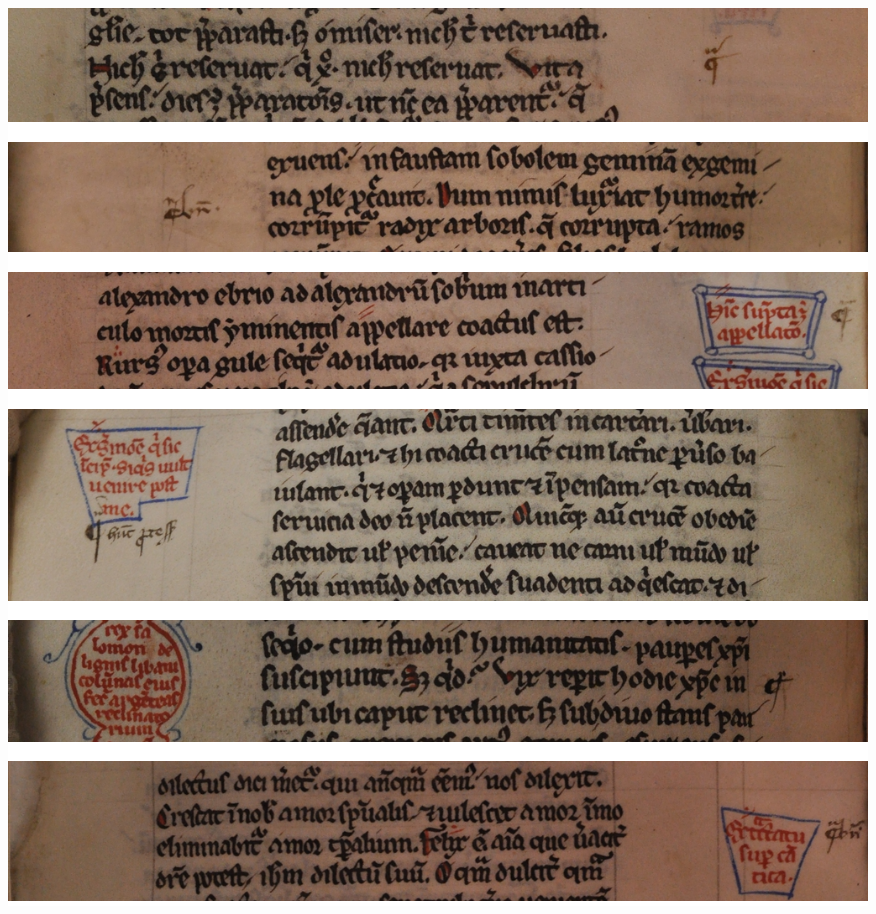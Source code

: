 !['Nota', fol. 84r.](source/figures/sol-meldunensis/cursive-paraph-84r.jpg)

!['Nota bene', fol. 86v.](source/figures/sol-meldunensis/cursive-paraph-86v.jpg)

!['Nota', fol. 87r.](source/figures/sol-meldunensis/cursive-paraph-87r.jpg)

![Annotation on fol. 106v.](source/figures/sol-meldunensis/cursive-paraph-106v.jpg)

!['Nota', fol. 117v, written over an earlier mark.](source/figures/sol-meldunensis/cursive-paraph-117v.jpg)

!['Nota bene', fol. 123r.](source/figures/sol-meldunensis/cursive-paraph-123r.jpg)
